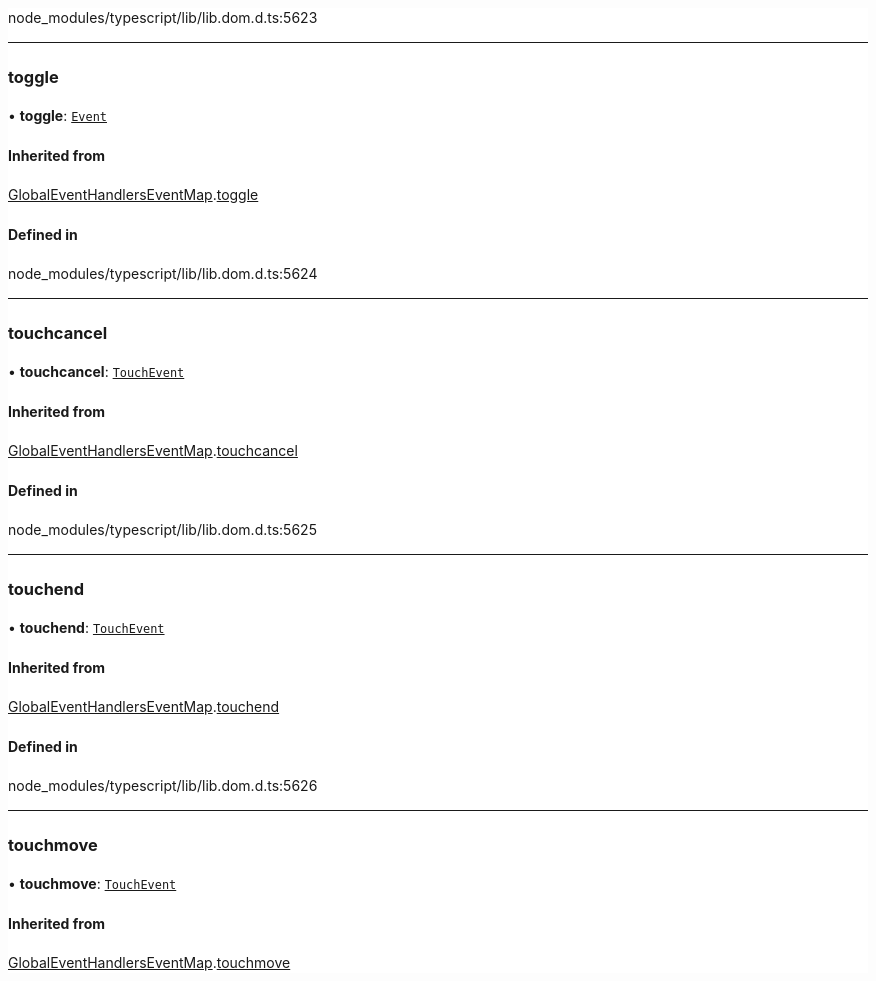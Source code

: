 node_modules/typescript/lib/lib.dom.d.ts:5623

___

### toggle

• **toggle**: [`Event`](../modules/main_module._internal_.md#event)

#### Inherited from

[GlobalEventHandlersEventMap](main_module._internal_.GlobalEventHandlersEventMap.md).[toggle](main_module._internal_.GlobalEventHandlersEventMap.md#toggle)

#### Defined in

node_modules/typescript/lib/lib.dom.d.ts:5624

___

### touchcancel

• **touchcancel**: [`TouchEvent`](../modules/main_module._internal_.md#touchevent)

#### Inherited from

[GlobalEventHandlersEventMap](main_module._internal_.GlobalEventHandlersEventMap.md).[touchcancel](main_module._internal_.GlobalEventHandlersEventMap.md#touchcancel)

#### Defined in

node_modules/typescript/lib/lib.dom.d.ts:5625

___

### touchend

• **touchend**: [`TouchEvent`](../modules/main_module._internal_.md#touchevent)

#### Inherited from

[GlobalEventHandlersEventMap](main_module._internal_.GlobalEventHandlersEventMap.md).[touchend](main_module._internal_.GlobalEventHandlersEventMap.md#touchend)

#### Defined in

node_modules/typescript/lib/lib.dom.d.ts:5626

___

### touchmove

• **touchmove**: [`TouchEvent`](../modules/main_module._internal_.md#touchevent)

#### Inherited from

[GlobalEventHandlersEventMap](main_module._internal_.GlobalEventHandlersEventMap.md).[touchmove](main_module._internal_.GlobalEventHandlersEventMap.md#touchmove)

